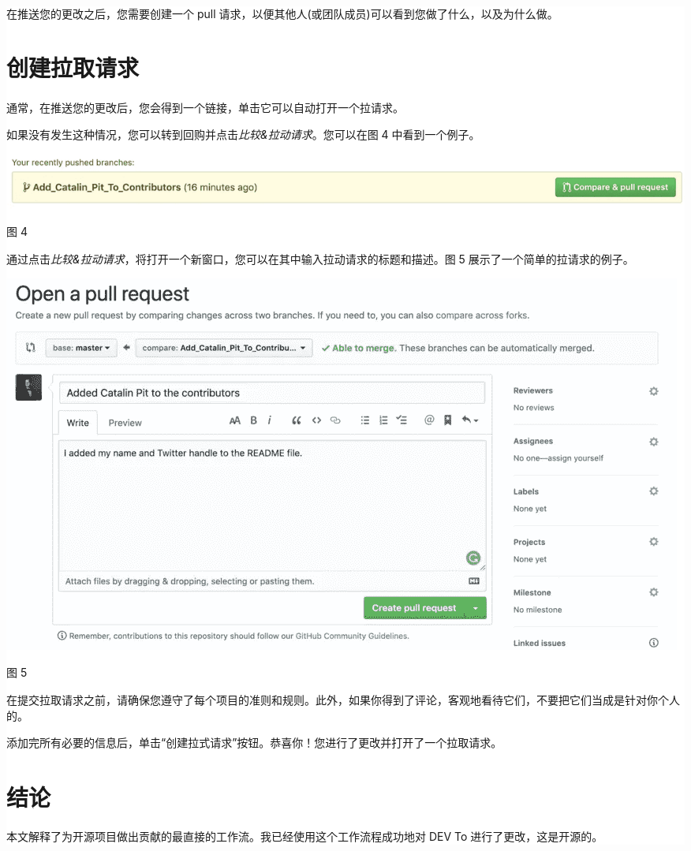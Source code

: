 在推送您的更改之后，您需要创建一个 pull 请求，以便其他人(或团队成员)可以看到您做了什么，以及为什么做。

# 创建拉取请求

通常，在推送您的更改后，您会得到一个链接，单击它可以自动打开一个拉请求。

如果没有发生这种情况，您可以转到回购并点击*比较&拉动请求*。您可以在图 4 中看到一个例子。

![](img/504406f3370f4f4f0ec38efd77250b11.png)

图 4

通过点击*比较&拉动请求*，将打开一个新窗口，您可以在其中输入拉动请求的标题和描述。图 5 展示了一个简单的拉请求的例子。

![](img/d3945b134840c2a5ffff984012fea397.png)

图 5

在提交拉取请求之前，请确保您遵守了每个项目的准则和规则。此外，如果你得到了评论，客观地看待它们，不要把它们当成是针对你个人的。

添加完所有必要的信息后，单击“创建拉式请求”按钮。恭喜你！您进行了更改并打开了一个拉取请求。

# 结论

本文解释了为开源项目做出贡献的最直接的工作流。我已经使用这个工作流程成功地对 DEV To 进行了更改，这是开源的。
